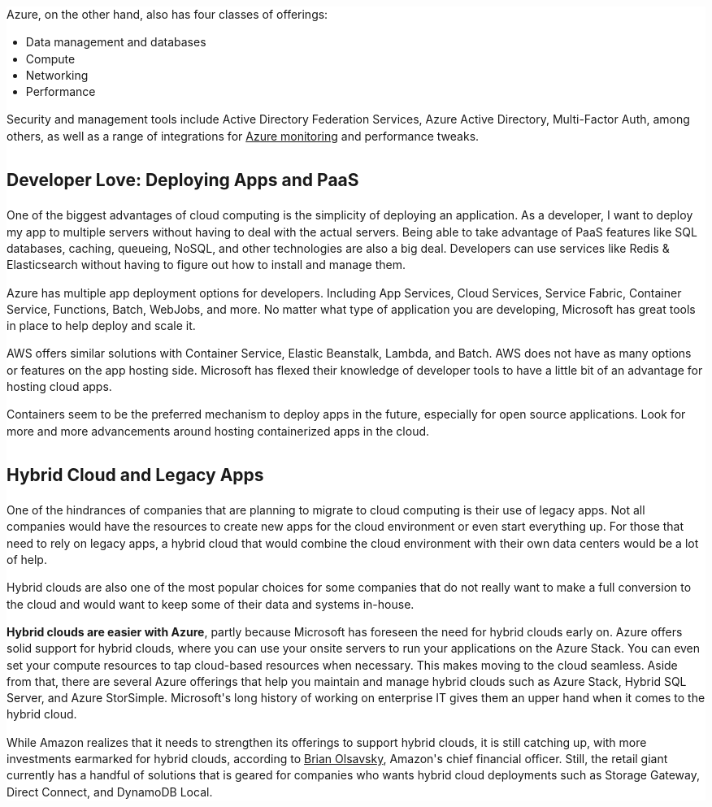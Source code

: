 Azure, on the other hand, also has four classes of offerings:

  * Data management and databases
  * Compute
  * Networking
  * Performance

Security and management tools include Active Directory Federation Services, Azure Active Directory, Multi-Factor Auth, among others, as well as a range of integrations for [Azure monitoring](https://stackify.com/azure-monitoring/) and performance tweaks.

## Developer Love: Deploying Apps and PaaS

One of the biggest advantages of cloud computing is the simplicity of deploying an application. As a developer, I want to deploy my app to multiple servers without having to deal with the actual servers. Being able to take advantage of PaaS features like SQL databases, caching, queueing, NoSQL, and other technologies are also a big deal. Developers can use services like Redis & Elasticsearch without having to figure out how to install and manage them.

Azure has multiple app deployment options for developers. Including App Services, Cloud Services, Service Fabric, Container Service, Functions, Batch, WebJobs, and more. No matter what type of application you are developing, Microsoft has great tools in place to help deploy and scale it.

AWS offers similar solutions with Container Service, Elastic Beanstalk, Lambda, and Batch. AWS does not have as many options or features on the app hosting side. Microsoft has flexed their knowledge of developer tools to have a little bit of an advantage for hosting cloud apps.

Containers seem to be the preferred mechanism to deploy apps in the future, especially for open source applications. Look for more and more advancements around hosting containerized apps in the cloud.

## Hybrid Cloud and Legacy Apps

One of the hindrances of companies that are planning to migrate to cloud computing is their use of legacy apps. Not all companies would have the resources to create new apps for the cloud environment or even start everything up. For those that need to rely on legacy apps, a hybrid cloud that would combine the cloud environment with their own data centers would be a lot of help.

Hybrid clouds are also one of the most popular choices for some companies that do not really want to make a full conversion to the cloud and would want to keep some of their data and systems in-house.

**Hybrid clouds are easier with Azure**, partly because Microsoft has foreseen the need for hybrid clouds early on. Azure offers solid support for hybrid clouds, where you can use your onsite servers to run your applications on the Azure Stack. You can even set your compute resources to tap cloud-based resources when necessary. This makes moving to the cloud seamless. Aside from that, there are several Azure offerings that help you maintain and manage hybrid clouds such as Azure Stack, Hybrid SQL Server, and Azure StorSimple. Microsoft's long history of working on enterprise IT gives them an upper hand when it comes to the hybrid cloud.

While Amazon realizes that it needs to strengthen its offerings to support hybrid clouds, it is still catching up, with more investments earmarked for hybrid clouds, according to [Brian Olsavsky](http://fortune.com/2016/08/01/amazon-hybrid-cloud-2/), Amazon's chief financial officer. Still, the retail giant currently has a handful of solutions that is geared for companies who wants hybrid cloud deployments such as Storage Gateway, Direct Connect, and DynamoDB Local.
